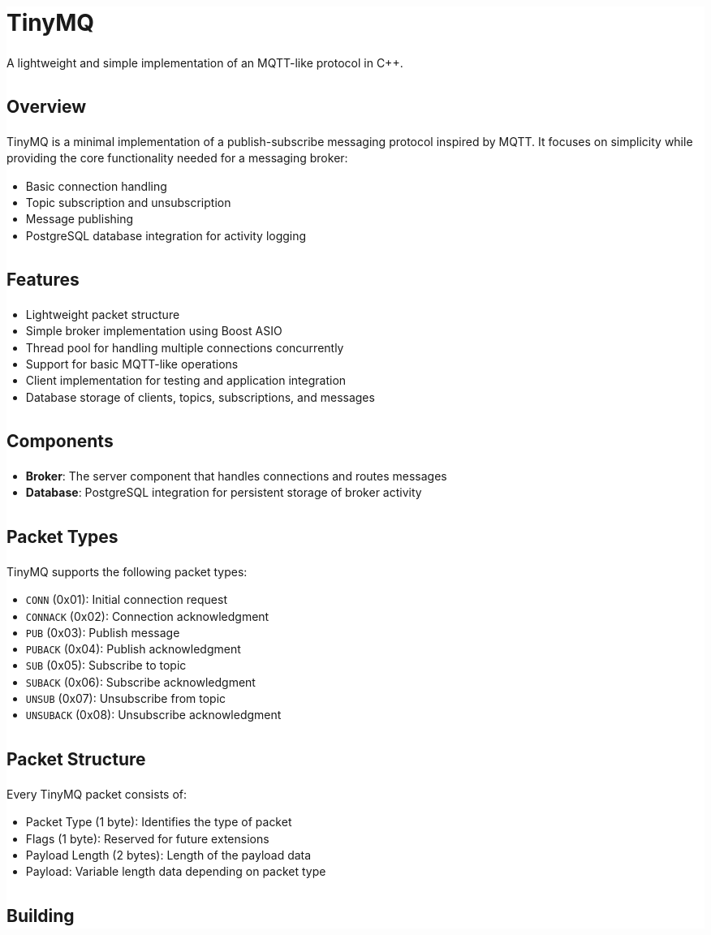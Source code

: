 # TinyMQ

A lightweight and simple implementation of an MQTT-like protocol in C++.

## Overview

TinyMQ is a minimal implementation of a publish-subscribe messaging protocol inspired by MQTT. It focuses on simplicity while providing the core functionality needed for a messaging broker:

- Basic connection handling
- Topic subscription and unsubscription
- Message publishing
- PostgreSQL database integration for activity logging

## Features

- Lightweight packet structure
- Simple broker implementation using Boost ASIO
- Thread pool for handling multiple connections concurrently
- Support for basic MQTT-like operations
- Client implementation for testing and application integration
- Database storage of clients, topics, subscriptions, and messages

## Components

- **Broker**: The server component that handles connections and routes messages
- **Database**: PostgreSQL integration for persistent storage of broker activity

## Packet Types

TinyMQ supports the following packet types:

- `CONN` (0x01): Initial connection request
- `CONNACK` (0x02): Connection acknowledgment
- `PUB` (0x03): Publish message
- `PUBACK` (0x04): Publish acknowledgment
- `SUB` (0x05): Subscribe to topic
- `SUBACK` (0x06): Subscribe acknowledgment
- `UNSUB` (0x07): Unsubscribe from topic
- `UNSUBACK` (0x08): Unsubscribe acknowledgment

## Packet Structure

Every TinyMQ packet consists of:

- Packet Type (1 byte): Identifies the type of packet
- Flags (1 byte): Reserved for future extensions
- Payload Length (2 bytes): Length of the payload data
- Payload: Variable length data depending on packet type

## Building
